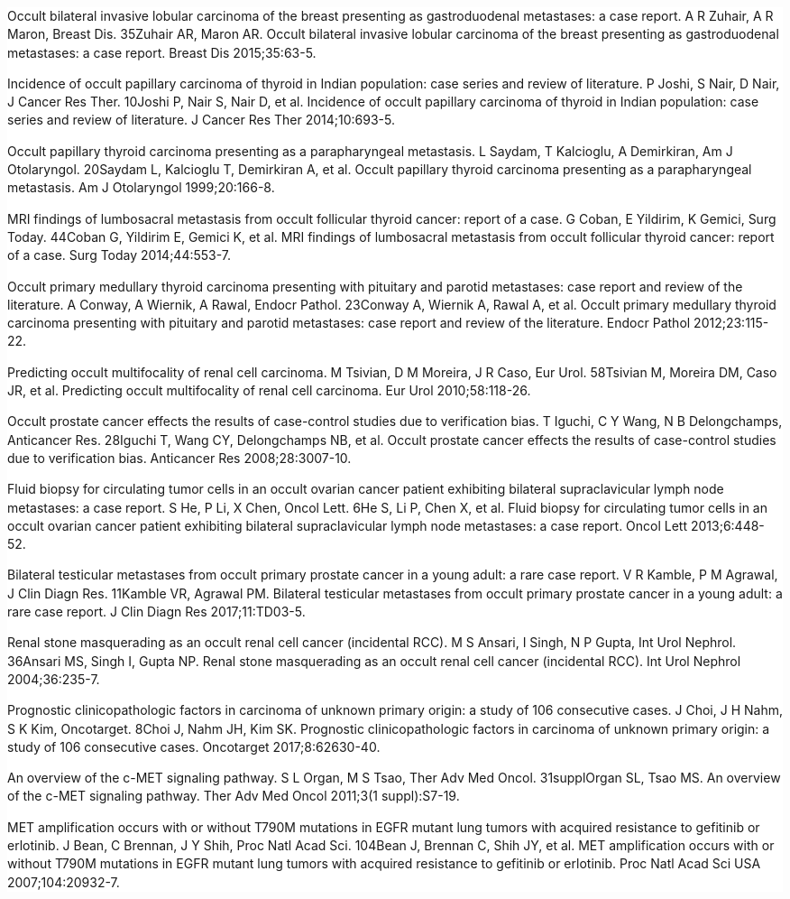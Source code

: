 Occult bilateral invasive lobular carcinoma of the breast presenting as gastroduodenal metastases: a case report. A R Zuhair, A R Maron, Breast Dis. 35Zuhair AR, Maron AR. Occult bilateral invasive lobular carcinoma of the breast presenting as gastroduodenal metastases: a case report. Breast Dis 2015;35:63-5.

Incidence of occult papillary carcinoma of thyroid in Indian population: case series and review of literature. P Joshi, S Nair, D Nair, J Cancer Res Ther. 10Joshi P, Nair S, Nair D, et al. Incidence of occult papillary carcinoma of thyroid in Indian population: case series and review of literature. J Cancer Res Ther 2014;10:693-5.

Occult papillary thyroid carcinoma presenting as a parapharyngeal metastasis. L Saydam, T Kalcioglu, A Demirkiran, Am J Otolaryngol. 20Saydam L, Kalcioglu T, Demirkiran A, et al. Occult papillary thyroid carcinoma presenting as a parapharyngeal metastasis. Am J Otolaryngol 1999;20:166-8.

MRI findings of lumbosacral metastasis from occult follicular thyroid cancer: report of a case. G Coban, E Yildirim, K Gemici, Surg Today. 44Coban G, Yildirim E, Gemici K, et al. MRI findings of lumbosacral metastasis from occult follicular thyroid cancer: report of a case. Surg Today 2014;44:553-7.

Occult primary medullary thyroid carcinoma presenting with pituitary and parotid metastases: case report and review of the literature. A Conway, A Wiernik, A Rawal, Endocr Pathol. 23Conway A, Wiernik A, Rawal A, et al. Occult primary medullary thyroid carcinoma presenting with pituitary and parotid metastases: case report and review of the literature. Endocr Pathol 2012;23:115-22.

Predicting occult multifocality of renal cell carcinoma. M Tsivian, D M Moreira, J R Caso, Eur Urol. 58Tsivian M, Moreira DM, Caso JR, et al. Predicting occult multifocality of renal cell carcinoma. Eur Urol 2010;58:118-26.

Occult prostate cancer effects the results of case-control studies due to verification bias. T Iguchi, C Y Wang, N B Delongchamps, Anticancer Res. 28Iguchi T, Wang CY, Delongchamps NB, et al. Occult prostate cancer effects the results of case-control studies due to verification bias. Anticancer Res 2008;28:3007-10.

Fluid biopsy for circulating tumor cells in an occult ovarian cancer patient exhibiting bilateral supraclavicular lymph node metastases: a case report. S He, P Li, X Chen, Oncol Lett. 6He S, Li P, Chen X, et al. Fluid biopsy for circulating tumor cells in an occult ovarian cancer patient exhibiting bilateral supraclavicular lymph node metastases: a case report. Oncol Lett 2013;6:448-52.

Bilateral testicular metastases from occult primary prostate cancer in a young adult: a rare case report. V R Kamble, P M Agrawal, J Clin Diagn Res. 11Kamble VR, Agrawal PM. Bilateral testicular metastases from occult primary prostate cancer in a young adult: a rare case report. J Clin Diagn Res 2017;11:TD03-5.

Renal stone masquerading as an occult renal cell cancer (incidental RCC). M S Ansari, I Singh, N P Gupta, Int Urol Nephrol. 36Ansari MS, Singh I, Gupta NP. Renal stone masquerading as an occult renal cell cancer (incidental RCC). Int Urol Nephrol 2004;36:235-7.

Prognostic clinicopathologic factors in carcinoma of unknown primary origin: a study of 106 consecutive cases. J Choi, J H Nahm, S K Kim, Oncotarget. 8Choi J, Nahm JH, Kim SK. Prognostic clinicopathologic factors in carcinoma of unknown primary origin: a study of 106 consecutive cases. Oncotarget 2017;8:62630-40.

An overview of the c-MET signaling pathway. S L Organ, M S Tsao, Ther Adv Med Oncol. 31supplOrgan SL, Tsao MS. An overview of the c-MET signaling pathway. Ther Adv Med Oncol 2011;3(1 suppl):S7-19.

MET amplification occurs with or without T790M mutations in EGFR mutant lung tumors with acquired resistance to gefitinib or erlotinib. J Bean, C Brennan, J Y Shih, Proc Natl Acad Sci. 104Bean J, Brennan C, Shih JY, et al. MET amplification occurs with or without T790M mutations in EGFR mutant lung tumors with acquired resistance to gefitinib or erlotinib. Proc Natl Acad Sci USA 2007;104:20932-7.
